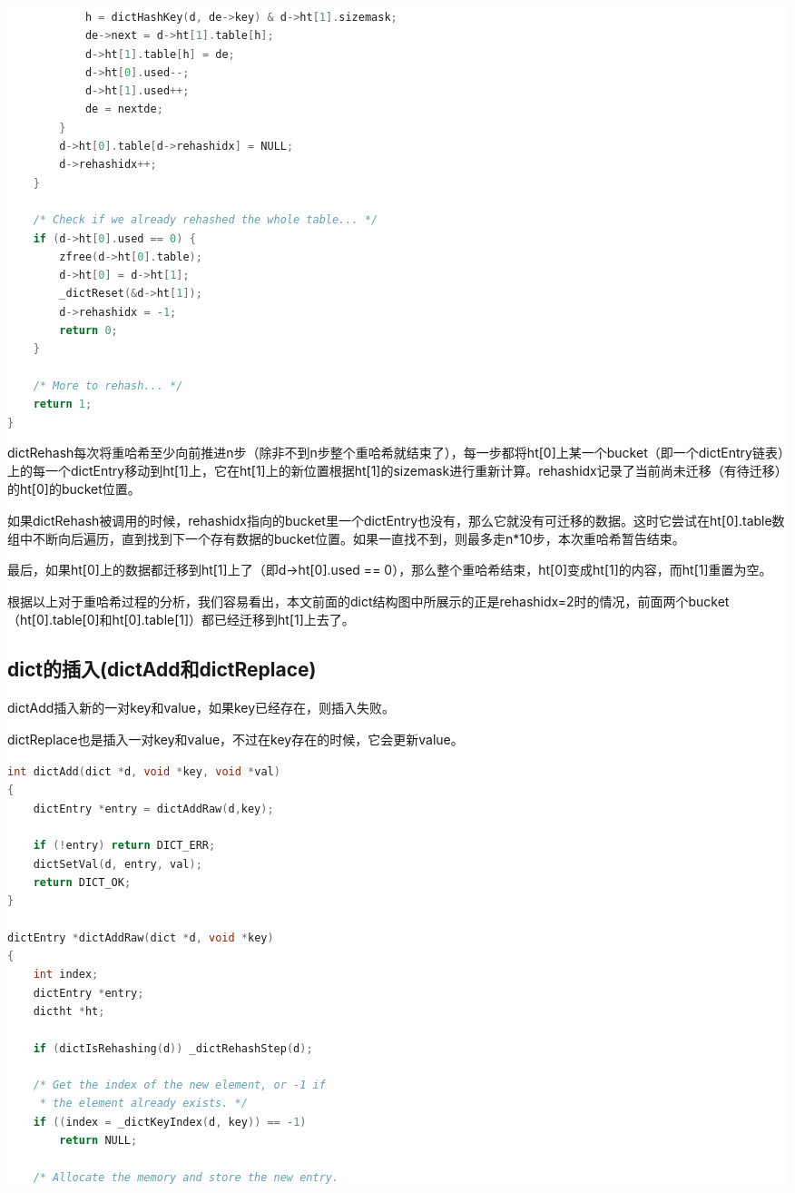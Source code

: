```c
            h = dictHashKey(d, de->key) & d->ht[1].sizemask;
            de->next = d->ht[1].table[h];
            d->ht[1].table[h] = de;
            d->ht[0].used--;
            d->ht[1].used++;
            de = nextde;
        }
        d->ht[0].table[d->rehashidx] = NULL;
        d->rehashidx++;
    }

    /* Check if we already rehashed the whole table... */
    if (d->ht[0].used == 0) {
        zfree(d->ht[0].table);
        d->ht[0] = d->ht[1];
        _dictReset(&d->ht[1]);
        d->rehashidx = -1;
        return 0;
    }

    /* More to rehash... */
    return 1;
}
```

dictRehash每次将重哈希至少向前推进n步（除非不到n步整个重哈希就结束了），每一步都将ht[0]上某一个bucket（即一个dictEntry链表）上的每一个dictEntry移动到ht[1]上，它在ht[1]上的新位置根据ht[1]的sizemask进行重新计算。rehashidx记录了当前尚未迁移（有待迁移）的ht[0]的bucket位置。

如果dictRehash被调用的时候，rehashidx指向的bucket里一个dictEntry也没有，那么它就没有可迁移的数据。这时它尝试在ht[0].table数组中不断向后遍历，直到找到下一个存有数据的bucket位置。如果一直找不到，则最多走n*10步，本次重哈希暂告结束。

最后，如果ht[0]上的数据都迁移到ht[1]上了（即d->ht[0].used == 0），那么整个重哈希结束，ht[0]变成ht[1]的内容，而ht[1]重置为空。

根据以上对于重哈希过程的分析，我们容易看出，本文前面的dict结构图中所展示的正是rehashidx=2时的情况，前面两个bucket（ht[0].table[0]和ht[0].table[1]）都已经迁移到ht[1]上去了。

## dict的插入(dictAdd和dictReplace)

dictAdd插入新的一对key和value，如果key已经存在，则插入失败。

dictReplace也是插入一对key和value，不过在key存在的时候，它会更新value。

```c
int dictAdd(dict *d, void *key, void *val)
{
    dictEntry *entry = dictAddRaw(d,key);

    if (!entry) return DICT_ERR;
    dictSetVal(d, entry, val);
    return DICT_OK;
}

dictEntry *dictAddRaw(dict *d, void *key)
{
    int index;
    dictEntry *entry;
    dictht *ht;

    if (dictIsRehashing(d)) _dictRehashStep(d);

    /* Get the index of the new element, or -1 if
     * the element already exists. */
    if ((index = _dictKeyIndex(d, key)) == -1)
        return NULL;

    /* Allocate the memory and store the new entry.
```